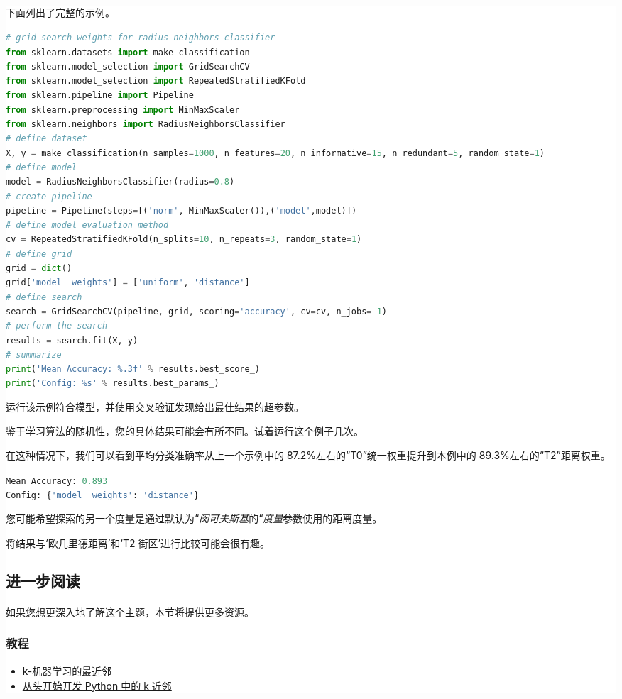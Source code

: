 下面列出了完整的示例。

```py
# grid search weights for radius neighbors classifier
from sklearn.datasets import make_classification
from sklearn.model_selection import GridSearchCV
from sklearn.model_selection import RepeatedStratifiedKFold
from sklearn.pipeline import Pipeline
from sklearn.preprocessing import MinMaxScaler
from sklearn.neighbors import RadiusNeighborsClassifier
# define dataset
X, y = make_classification(n_samples=1000, n_features=20, n_informative=15, n_redundant=5, random_state=1)
# define model
model = RadiusNeighborsClassifier(radius=0.8)
# create pipeline
pipeline = Pipeline(steps=[('norm', MinMaxScaler()),('model',model)])
# define model evaluation method
cv = RepeatedStratifiedKFold(n_splits=10, n_repeats=3, random_state=1)
# define grid
grid = dict()
grid['model__weights'] = ['uniform', 'distance']
# define search
search = GridSearchCV(pipeline, grid, scoring='accuracy', cv=cv, n_jobs=-1)
# perform the search
results = search.fit(X, y)
# summarize
print('Mean Accuracy: %.3f' % results.best_score_)
print('Config: %s' % results.best_params_)
```

运行该示例符合模型，并使用交叉验证发现给出最佳结果的超参数。

鉴于学习算法的随机性，您的具体结果可能会有所不同。试着运行这个例子几次。

在这种情况下，我们可以看到平均分类准确率从上一个示例中的 87.2%左右的“T0”统一权重提升到本例中的 89.3%左右的“T2”距离权重。

```py
Mean Accuracy: 0.893
Config: {'model__weights': 'distance'}
```

您可能希望探索的另一个度量是通过默认为“*闵可夫斯基*的“*度量*参数使用的距离度量。

将结果与‘欧几里德距离’和‘T2 街区’进行比较可能会很有趣。

## 进一步阅读

如果您想更深入地了解这个主题，本节将提供更多资源。

### 教程

*   [k-机器学习的最近邻](https://machinelearningmastery.com/k-nearest-neighbors-for-machine-learning/)
*   [从头开始开发 Python 中的 k 近邻](https://machinelearningmastery.com/tutorial-to-implement-k-nearest-neighbors-in-python-from-scratch/)
